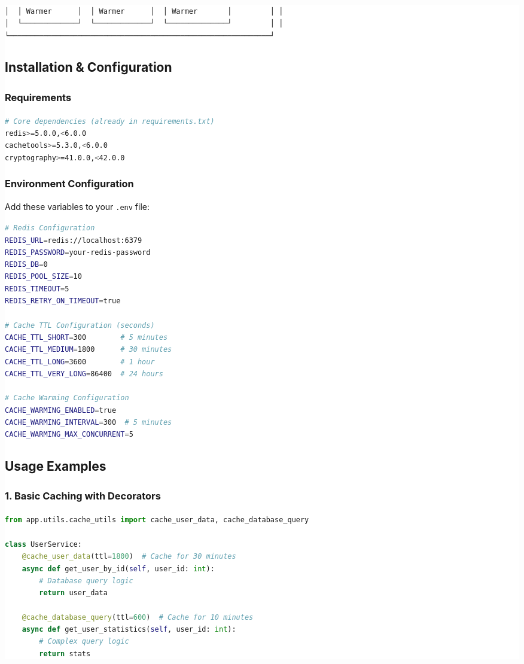 ```
│  │ Warmer      │  │ Warmer      │  │ Warmer       │         │ │
│  └─────────────┘  └─────────────┘  └──────────────┘         │ │
└─────────────────────────────────────────────────────────────┘
```

## Installation & Configuration

### Requirements
```bash
# Core dependencies (already in requirements.txt)
redis>=5.0.0,<6.0.0
cachetools>=5.3.0,<6.0.0
cryptography>=41.0.0,<42.0.0
```

### Environment Configuration
Add these variables to your `.env` file:

```bash
# Redis Configuration
REDIS_URL=redis://localhost:6379
REDIS_PASSWORD=your-redis-password
REDIS_DB=0
REDIS_POOL_SIZE=10
REDIS_TIMEOUT=5
REDIS_RETRY_ON_TIMEOUT=true

# Cache TTL Configuration (seconds)
CACHE_TTL_SHORT=300        # 5 minutes
CACHE_TTL_MEDIUM=1800      # 30 minutes
CACHE_TTL_LONG=3600        # 1 hour
CACHE_TTL_VERY_LONG=86400  # 24 hours

# Cache Warming Configuration
CACHE_WARMING_ENABLED=true
CACHE_WARMING_INTERVAL=300  # 5 minutes
CACHE_WARMING_MAX_CONCURRENT=5
```

## Usage Examples

### 1. Basic Caching with Decorators

```python
from app.utils.cache_utils import cache_user_data, cache_database_query

class UserService:
    @cache_user_data(ttl=1800)  # Cache for 30 minutes
    async def get_user_by_id(self, user_id: int):
        # Database query logic
        return user_data

    @cache_database_query(ttl=600)  # Cache for 10 minutes
    async def get_user_statistics(self, user_id: int):
        # Complex query logic
        return stats
```
